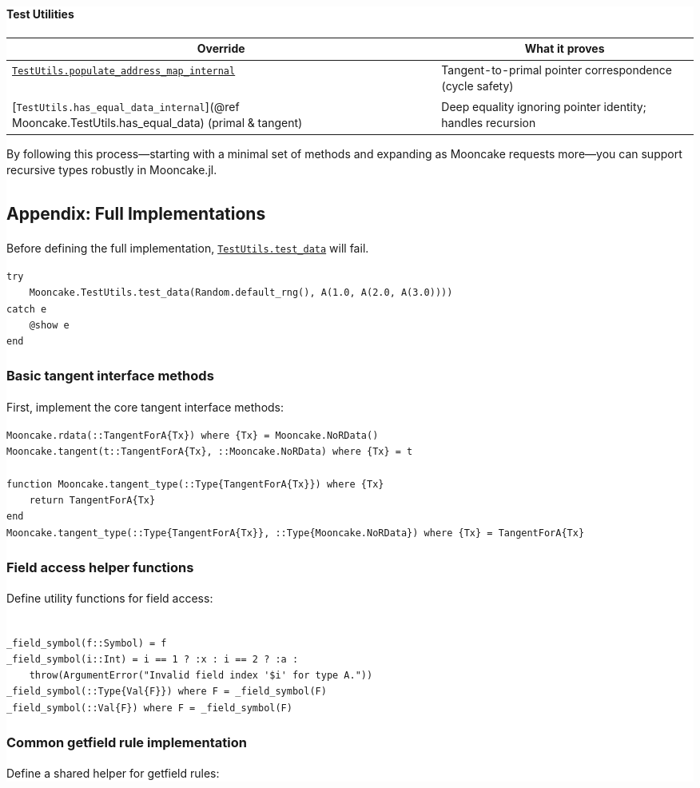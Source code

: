#### Test Utilities

| Override                                             | What it proves                                             |
| ---------------------------------------------------- | ---------------------------------------------------------- |
| [`TestUtils.populate_address_map_internal`](@ref)              | Tangent-to-primal pointer correspondence (cycle safety)    |
| [`TestUtils.has_equal_data_internal`](@ref Mooncake.TestUtils.has_equal_data) (primal & tangent) | Deep equality ignoring pointer identity; handles recursion |

By following this process—starting with a minimal set of methods and expanding as Mooncake requests more—you can support recursive types robustly in Mooncake.jl.

## Appendix: Full Implementations

Before defining the full implementation, [`TestUtils.test_data`](@ref) will fail.

```@example custom_tangent_type
try
    Mooncake.TestUtils.test_data(Random.default_rng(), A(1.0, A(2.0, A(3.0))))
catch e
    @show e
end
```

### Basic tangent interface methods

First, implement the core tangent interface methods:

```@example custom_tangent_type
Mooncake.rdata(::TangentForA{Tx}) where {Tx} = Mooncake.NoRData()
Mooncake.tangent(t::TangentForA{Tx}, ::Mooncake.NoRData) where {Tx} = t

function Mooncake.tangent_type(::Type{TangentForA{Tx}}) where {Tx}
    return TangentForA{Tx}
end
Mooncake.tangent_type(::Type{TangentForA{Tx}}, ::Type{Mooncake.NoRData}) where {Tx} = TangentForA{Tx}
```

### Field access helper functions

Define utility functions for field access:

```@example custom_tangent_type

_field_symbol(f::Symbol) = f
_field_symbol(i::Int) = i == 1 ? :x : i == 2 ? :a :
    throw(ArgumentError("Invalid field index '$i' for type A."))
_field_symbol(::Type{Val{F}}) where F = _field_symbol(F)
_field_symbol(::Val{F}) where F = _field_symbol(F)
```

### Common getfield rule implementation

Define a shared helper for getfield rules:

